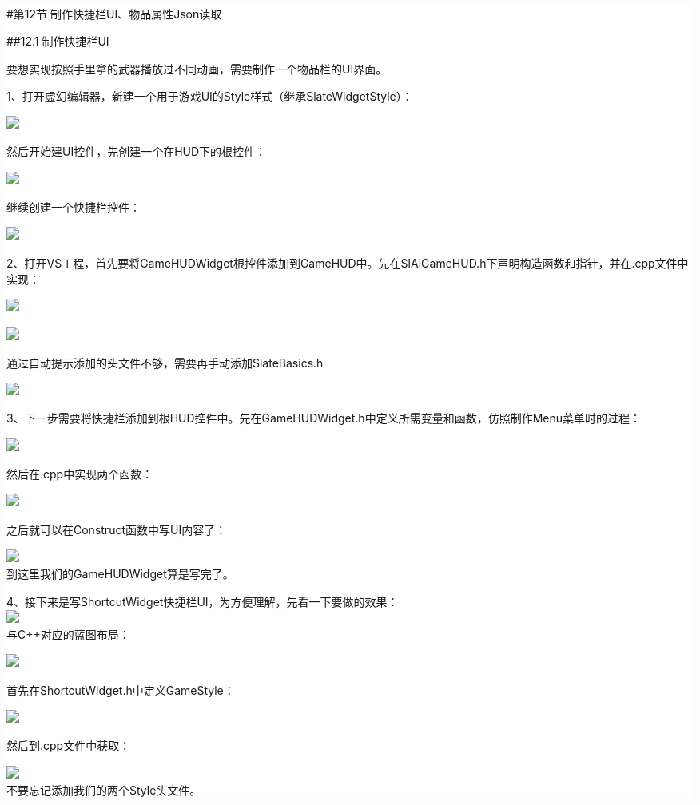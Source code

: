 ﻿#第12节 制作快捷栏UI、物品属性Json读取  

##12.1 制作快捷栏UI  

要想实现按照手里拿的武器播放过不同动画，需要制作一个物品栏的UI界面。  

1、打开虚幻编辑器，新建一个用于游戏UI的Style样式（继承SlateWidgetStyle）：  

![](https://i.imgur.com/TWMX22L.png)  

然后开始建UI控件，先创建一个在HUD下的根控件：  

![](https://i.imgur.com/hwua2fX.png)  

继续创建一个快捷栏控件：  

![](https://i.imgur.com/TwhcXBL.png)  

2、打开VS工程，首先要将GameHUDWidget根控件添加到GameHUD中。先在SlAiGameHUD.h下声明构造函数和指针，并在.cpp文件中实现：  

![](https://i.imgur.com/v36NN6m.png)  

![](https://i.imgur.com/krGNiJt.png)  

通过自动提示添加的头文件不够，需要再手动添加SlateBasics.h  

![](https://i.imgur.com/pXmb84R.png)  

3、下一步需要将快捷栏添加到根HUD控件中。先在GameHUDWidget.h中定义所需变量和函数，仿照制作Menu菜单时的过程：  

![](https://i.imgur.com/8Jbogy4.png)    

然后在.cpp中实现两个函数：  

![](https://i.imgur.com/PgGW1cJ.png)  

之后就可以在Construct函数中写UI内容了：  

![](https://i.imgur.com/eXK2Z89.png)  
到这里我们的GameHUDWidget算是写完了。

4、接下来是写ShortcutWidget快捷栏UI，为方便理解，先看一下要做的效果：  
![](https://i.imgur.com/96zu1pJ.png)  
与C++对应的蓝图布局：  

![](https://i.imgur.com/6py9ENz.png)  


首先在ShortcutWidget.h中定义GameStyle：  

![](https://i.imgur.com/6F2f9ZC.png)  

然后到.cpp文件中获取：  

![](https://i.imgur.com/tTyNDro.png)   
不要忘记添加我们的两个Style头文件。  
